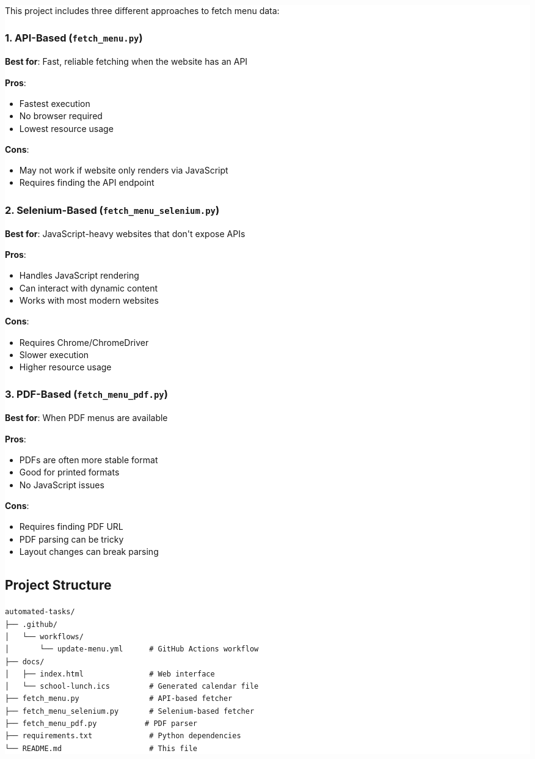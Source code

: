 This project includes three different approaches to fetch menu data:

### 1. API-Based (`fetch_menu.py`)

**Best for**: Fast, reliable fetching when the website has an API

**Pros**:
- Fastest execution
- No browser required
- Lowest resource usage

**Cons**:
- May not work if website only renders via JavaScript
- Requires finding the API endpoint

### 2. Selenium-Based (`fetch_menu_selenium.py`)

**Best for**: JavaScript-heavy websites that don't expose APIs

**Pros**:
- Handles JavaScript rendering
- Can interact with dynamic content
- Works with most modern websites

**Cons**:
- Requires Chrome/ChromeDriver
- Slower execution
- Higher resource usage

### 3. PDF-Based (`fetch_menu_pdf.py`)

**Best for**: When PDF menus are available

**Pros**:
- PDFs are often more stable format
- Good for printed formats
- No JavaScript issues

**Cons**:
- Requires finding PDF URL
- PDF parsing can be tricky
- Layout changes can break parsing

## Project Structure

```
automated-tasks/
├── .github/
│   └── workflows/
│       └── update-menu.yml      # GitHub Actions workflow
├── docs/
│   ├── index.html               # Web interface
│   └── school-lunch.ics         # Generated calendar file
├── fetch_menu.py                # API-based fetcher
├── fetch_menu_selenium.py       # Selenium-based fetcher
├── fetch_menu_pdf.py           # PDF parser
├── requirements.txt             # Python dependencies
└── README.md                    # This file
```
